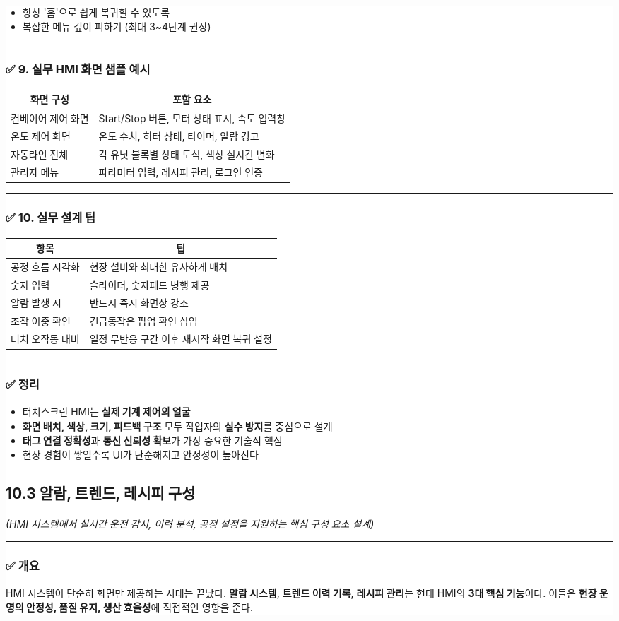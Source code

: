 - 항상 '홈'으로 쉽게 복귀할 수 있도록
- 복잡한 메뉴 깊이 피하기 (최대 3~4단계 권장)

------

### ✅ 9. 실무 HMI 화면 샘플 예시

| 화면 구성          | 포함 요소                                    |
| ------------------ | -------------------------------------------- |
| 컨베이어 제어 화면 | Start/Stop 버튼, 모터 상태 표시, 속도 입력창 |
| 온도 제어 화면     | 온도 수치, 히터 상태, 타이머, 알람 경고      |
| 자동라인 전체      | 각 유닛 블록별 상태 도식, 색상 실시간 변화   |
| 관리자 메뉴        | 파라미터 입력, 레시피 관리, 로그인 인증      |

------

### ✅ 10. 실무 설계 팁

| 항목             | 팁                                          |
| ---------------- | ------------------------------------------- |
| 공정 흐름 시각화 | 현장 설비와 최대한 유사하게 배치            |
| 숫자 입력        | 슬라이더, 숫자패드 병행 제공                |
| 알람 발생 시     | 반드시 즉시 화면상 강조                     |
| 조작 이중 확인   | 긴급동작은 팝업 확인 삽입                   |
| 터치 오작동 대비 | 일정 무반응 구간 이후 재시작 화면 복귀 설정 |

------

### ✅ 정리

- 터치스크린 HMI는 **실제 기계 제어의 얼굴**
- **화면 배치, 색상, 크기, 피드백 구조** 모두 작업자의 **실수 방지**를 중심으로 설계
- **태그 연결 정확성**과 **통신 신뢰성 확보**가 가장 중요한 기술적 핵심
- 현장 경험이 쌓일수록 UI가 단순해지고 안정성이 높아진다

## 10.3 알람, 트렌드, 레시피 구성

*(HMI 시스템에서 실시간 운전 감시, 이력 분석, 공정 설정을 지원하는 핵심 구성 요소 설계)*

------

### ✅ 개요

HMI 시스템이 단순히 화면만 제공하는 시대는 끝났다.
 **알람 시스템**, **트렌드 이력 기록**, **레시피 관리**는 현대 HMI의 **3대 핵심 기능**이다.
 이들은 **현장 운영의 안정성, 품질 유지, 생산 효율성**에 직접적인 영향을 준다.
